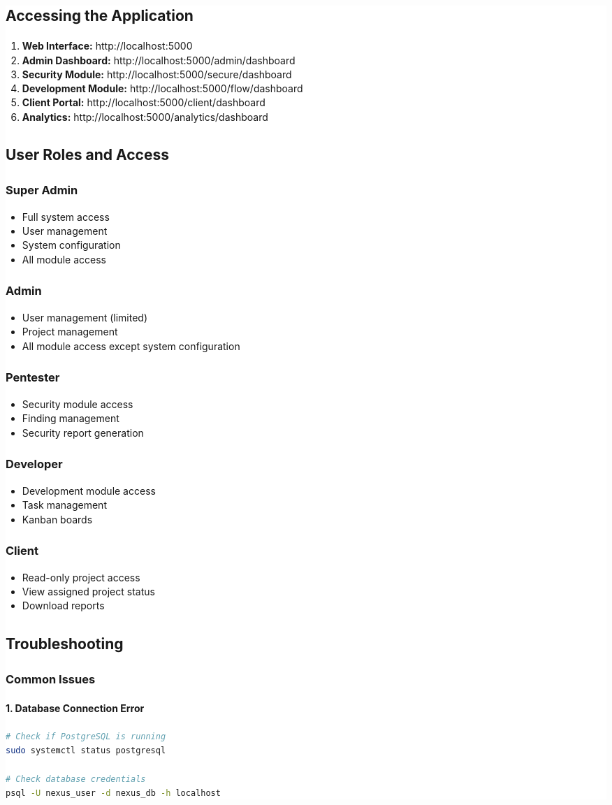## Accessing the Application

1. **Web Interface:** http://localhost:5000
2. **Admin Dashboard:** http://localhost:5000/admin/dashboard
3. **Security Module:** http://localhost:5000/secure/dashboard
4. **Development Module:** http://localhost:5000/flow/dashboard
5. **Client Portal:** http://localhost:5000/client/dashboard
6. **Analytics:** http://localhost:5000/analytics/dashboard

## User Roles and Access

### Super Admin
- Full system access
- User management
- System configuration
- All module access

### Admin
- User management (limited)
- Project management
- All module access except system configuration

### Pentester
- Security module access
- Finding management
- Security report generation

### Developer
- Development module access
- Task management
- Kanban boards

### Client
- Read-only project access
- View assigned project status
- Download reports

## Troubleshooting

### Common Issues

#### 1. Database Connection Error
```bash
# Check if PostgreSQL is running
sudo systemctl status postgresql

# Check database credentials
psql -U nexus_user -d nexus_db -h localhost
```
